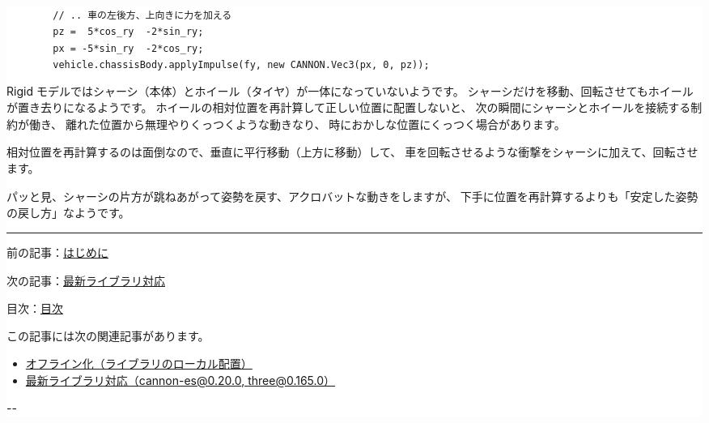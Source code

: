 ```
        // .. 車の左後方、上向きに力を加える
        pz =  5*cos_ry  -2*sin_ry;
        px = -5*sin_ry  -2*cos_ry;
        vehicle.chassisBody.applyImpulse(fy, new CANNON.Vec3(px, 0, pz));
```

Rigid モデルではシャーシ（本体）とホイール（タイヤ）が一体になっていないようです。
シャーシだけを移動、回転させてもホイールが置き去りになるようです。
ホイールの相対位置を再計算して正しい位置に配置しないと、
次の瞬間にシャーシとホイールを接続する制約が働き、
離れた位置から無理やりくっつくような動きなり、
時におかしな位置にくっつく場合があります。

相対位置を再計算するのは面倒なので、垂直に平行移動（上方に移動）して、
車を回転させるような衝撃をシャーシに加えて、回転させます。

パッと見、シャーシの片方が跳ねあがって姿勢を戻す、アクロバットな動きをしますが、
下手に位置を再計算するよりも「安定した姿勢の戻し方」なようです。

------------------------------------------------------------

前の記事：[はじめに](001.md)

次の記事：[最新ライブラリ対応](003.md)

目次：[目次](000.md)

この記事には次の関連記事があります。

- [オフライン化（ライブラリのローカル配置）](002.md)
- [最新ライブラリ対応（cannon-es@0.20.0, three@0.165.0）](003.md)

--